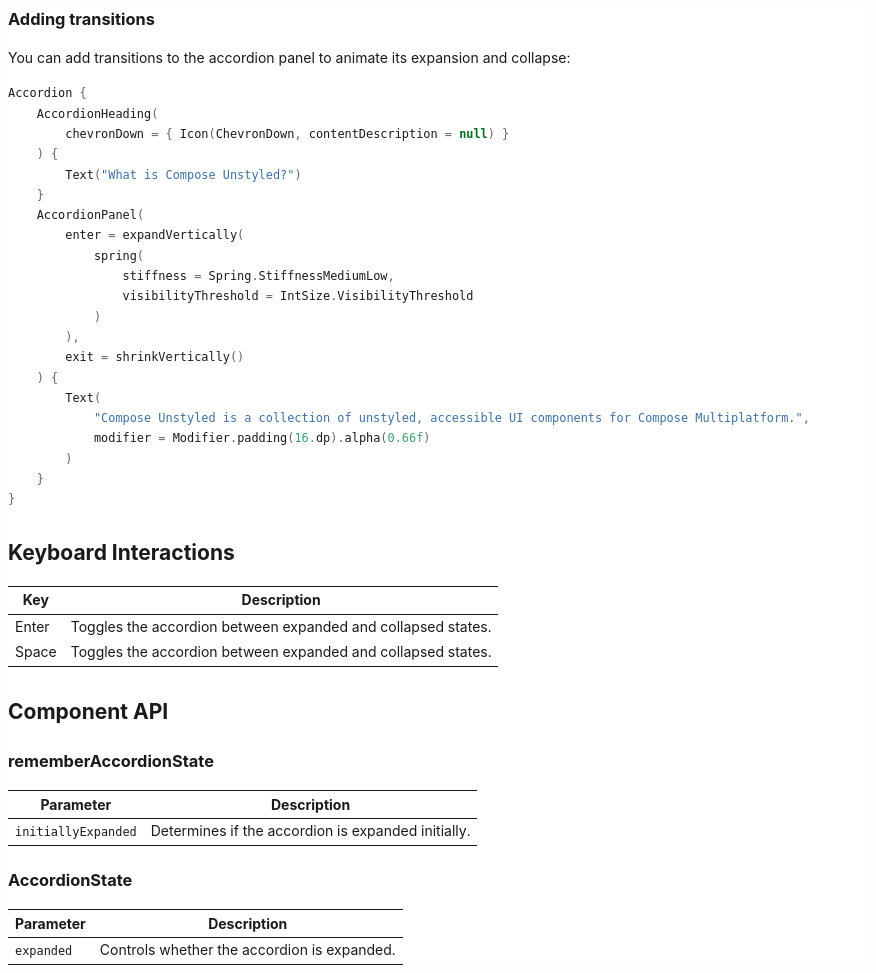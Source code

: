 ### Adding transitions

You can add transitions to the accordion panel to animate its expansion and collapse:

```kotlin
Accordion {
    AccordionHeading(
        chevronDown = { Icon(ChevronDown, contentDescription = null) }
    ) {
        Text("What is Compose Unstyled?")
    }
    AccordionPanel(
        enter = expandVertically(
            spring(
                stiffness = Spring.StiffnessMediumLow,
                visibilityThreshold = IntSize.VisibilityThreshold
            )
        ),
        exit = shrinkVertically()
    ) {
        Text(
            "Compose Unstyled is a collection of unstyled, accessible UI components for Compose Multiplatform.",
            modifier = Modifier.padding(16.dp).alpha(0.66f)
        )
    }
}
```

## Keyboard Interactions

| Key                                         | Description                                                                                  |
|---------------------------------------------|----------------------------------------------------------------------------------------------|
| <div class="keyboard-key">Enter</div>      | Toggles the accordion between expanded and collapsed states.                                 |
| <div class="keyboard-key">Space</div>      | Toggles the accordion between expanded and collapsed states.                                 |

## Component API

### rememberAccordionState

| Parameter | Description |
|-----------|-------------|
| `initiallyExpanded` | Determines if the accordion is expanded initially. |

### AccordionState

| Parameter | Description |
|-----------|-------------|
| `expanded` | Controls whether the accordion is expanded. |
